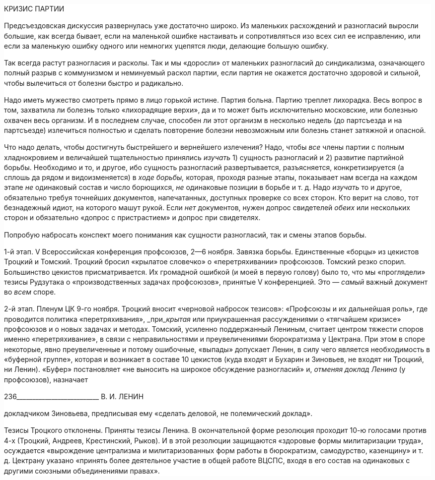 КРИЗИС ПАРТИИ

Предсъездовская дискуссия развернулась уже достаточно широко. Из маленьких расхождений и разногласий выросли большие, как всегда бывает, если на маленькой ошибке настаивать и сопротивляться изо всех сил ее исправлению, или если за малень­кую ошибку одного или немногих уцепятся люди, делающие большую ошибку.

Так всегда растут разногласия и расколы. Так и мы «доросли» от маленьких разно­гласий до синдикализма, означающего полный разрыв с коммунизмом и неминуемый раскол партии, если партия не окажется достаточно здоровой и сильной, чтобы выле­читься от болезни быстро и радикально.

Надо иметь мужество смотреть прямо в лицо горькой истине. Партия больна. Пар­тию треплет лихорадка. Весь вопрос в том, захватила ли болезнь только «лихорадящие верхи», да и то может быть исключительно московские, или болезнью охвачен весь ор­ганизм. И в последнем случае, способен ли этот организм в несколько недель (до парт­съезда и на партсъезде) излечиться полностью и сделать повторение болезни невоз­можным или болезнь станет затяжной и опасной.

Что надо делать, чтобы достигнуть быстрейшего и вернейшего излечения? Надо, чтобы _все_ члены партии с полным хладнокровием и величайшей тщательностью при­нялись _изучать_ 1) сущность разногласий и 2) развитие партийной борьбы. Необходимо и то, и другое, ибо сущность разногласий развертывается, разъясняется, конкретизируется (а сплошь да рядом и видоизменяется) в _ходе борьбы,_ которая, проходя разные этапы, показывает нам всегда на каждом этапе _не_ одинаковый состав и число борющихся, _не_ одинаковые позиции в борьбе и т. д. Надо _изучать_ то и другое, обязательно требуя точнейших до­кументов, напечатанных, доступных проверке со всех сторон. Кто верит на слово, тот безнадежный идиот, на которого машут рукой. Если _нет_ документов, нужен допрос свидетелей _обеих_ или нескольких сторон и обязательно «допрос с пристрастием» и до­прос при свидетелях.

Попробую набросать конспект моего понимания как сущности разногласий, так и смены этапов борьбы.

1-й этап. V Всероссийская конференция профсоюзов, 2—6 ноября. Завязка борьбы. Единственные «борцы» из цекистов Троцкий и Томский. Троцкий бросил «крылатое словечко» о «перетряхивании» профсоюзов. Томский резко спорил. Большинство цеки­стов присматривается. Их громадной ошибкой (и моей в первую голову) было то, что мы «проглядели» тезисы Рудзутака о «производственных задачах профсоюзов», приня­тые V конференцией. Это — _самый_ важный документ во _всем_ споре.

2-й этап. Пленум ЦК 9-го ноября. Троцкий вносит «черновой набросок тезисов»: «Профсоюзы и их дальнейшая роль», где проводится политика «перетряхивания», _при­__крытая_ или приукрашенная рассуждениями о «тягчайшем кризисе» профсоюзов и о новых задачах и методах. Томский, усиленно поддержанный Лениным, считает цен­тром тяжести споров именно «перетряхивание», в связи с неправильностями и преуве­личениями бюрократизма у Цектрана. При этом в споре некоторые, явно преувеличен­ные и потому ошибочные, «выпады» допускает Ленин, в силу чего является необходи­мость в «буферной группе», которая и возникает в составе 10 цекистов (куда входят и Бухарин и Зиновьев, не входят ни Троцкий, ни Ленин). «Буфер» постановляет «не вы­носить на широкое обсуждение разногласий» и, _отменяя доклад Ленина_ (у профсою­зов), назначает

  

236__________________________ В. И. ЛЕНИН

докладчиком Зиновьева, предписывая ему «сделать деловой, не полемический доклад».

Тезисы Троцкого отклонены. Приняты тезисы Ленина. В окончательной форме резо­люция проходит 10-ю голосами против 4-х (Троцкий, Андреев, Крестинский, Рыков). И в этой резолюции защищаются «здоровые формы милитаризации труда», осуждается «вырождение централизма и милитаризованных форм работы в бюрократизм, самодур­ство, казенщину» и т. д. Цектрану указано «принять более деятельное участие в общей работе ВЦСПС, входя в его состав на одинаковых с другими союзными объединениями правах».
